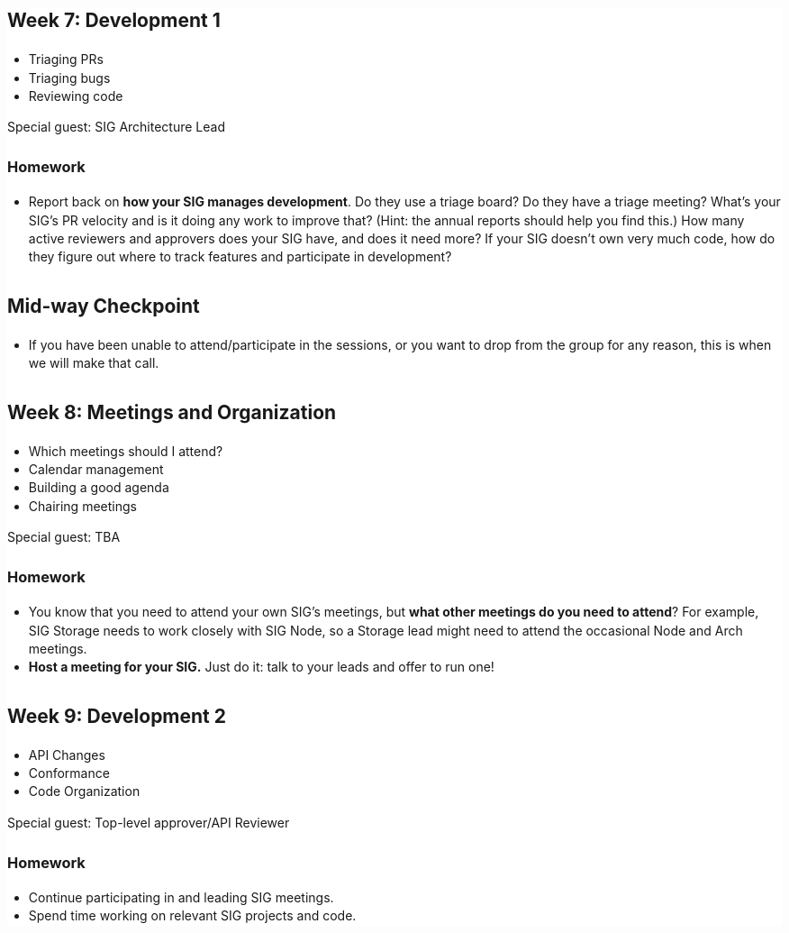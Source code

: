 
## Week 7: Development 1

* Triaging PRs
* Triaging bugs
* Reviewing code

Special guest: SIG Architecture Lead


### Homework

* Report back on **how your SIG manages development**. Do they use a triage board? Do they have a triage meeting? What’s your SIG’s PR velocity and is it doing any work to improve that? (Hint: the annual reports should help you find this.) How many active reviewers and approvers does your SIG have, and does it need more? If your SIG doesn’t own very much code, how do they figure out where to track features and participate in development?


## Mid-way Checkpoint

* If you have been unable to attend/participate in the sessions, or you want to drop from the group for any reason, this is when we will make that call.


## Week 8: Meetings and Organization

* Which meetings should I attend?
* Calendar management
* Building a good agenda
* Chairing meetings

Special guest: TBA

### Homework

* You know that you need to attend your own SIG’s meetings, but **what other meetings do you need to attend**? For example, SIG Storage needs to work closely with SIG Node, so a Storage lead might need to attend the occasional Node and Arch meetings.
* **Host a meeting for your SIG.** Just do it: talk to your leads and offer to run one!


## Week 9: Development 2

* API Changes
* Conformance
* Code Organization

Special guest: Top-level approver/API Reviewer

### Homework

* Continue participating in and leading SIG meetings.
* Spend time working on relevant SIG projects and code.
